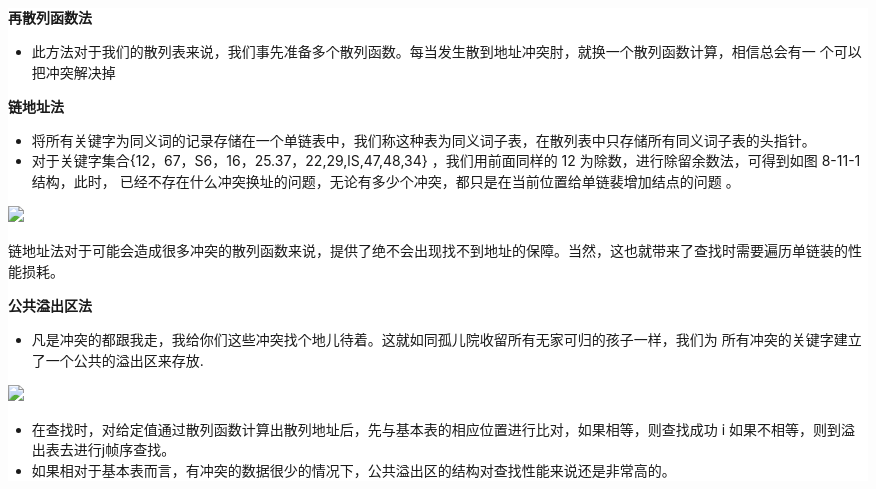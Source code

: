  **再散列函数法** 
* 此方法对于我们的散列表来说，我们事先准备多个散列函数。每当发生散到地址冲突肘，就换一个散列函数计算，相信总会有一
  个可以把冲突解决掉

 **链地址法** 
* 将所有关键字为同义词的记录存储在一个单链表中，我们称这种表为同义词子表，在散列表中只存储所有同义词子表的头指针。
* 对于关键字集合{12，67，S6，16，25.37，22,29,lS,47,48,34} ，我们用前面同样的 12 为除数，进行除留余数法，可得到如图
  8-11-1 结构，此时， 已经不存在什么冲突换址的问题，无论有多少个冲突，都只是在当前位置给单链裴增加结点的问题 。

![](https://images.gitee.com/uploads/images/2019/0220/132858_a93ca0fe_1478371.png)

链地址法对于可能会造成很多冲突的散列函数来说，提供了绝不会出现找不到地址的保障。当然，这也就带来了查找时需要遍历单链装的性能损耗。

 **公共溢出区法** 
* 凡是冲突的都跟我走，我给你们这些冲突找个地儿待着。这就如同孤儿院收留所有无家可归的孩子一样，我们为
  所有冲突的关键字建立了一个公共的溢出区来存放.

![](https://images.gitee.com/uploads/images/2019/0220/133051_09bd720a_1478371.png)

* 在查找时，对给定值通过散列函数计算出散列地址后，先与基本表的相应位置进行比对，如果相等，则查找成功 i 如果不相等，则到溢出表去进行j帧序查找。
* 如果相对于基本表而言，有冲突的数据很少的情况下，公共溢出区的结构对查找性能来说还是非常高的。

